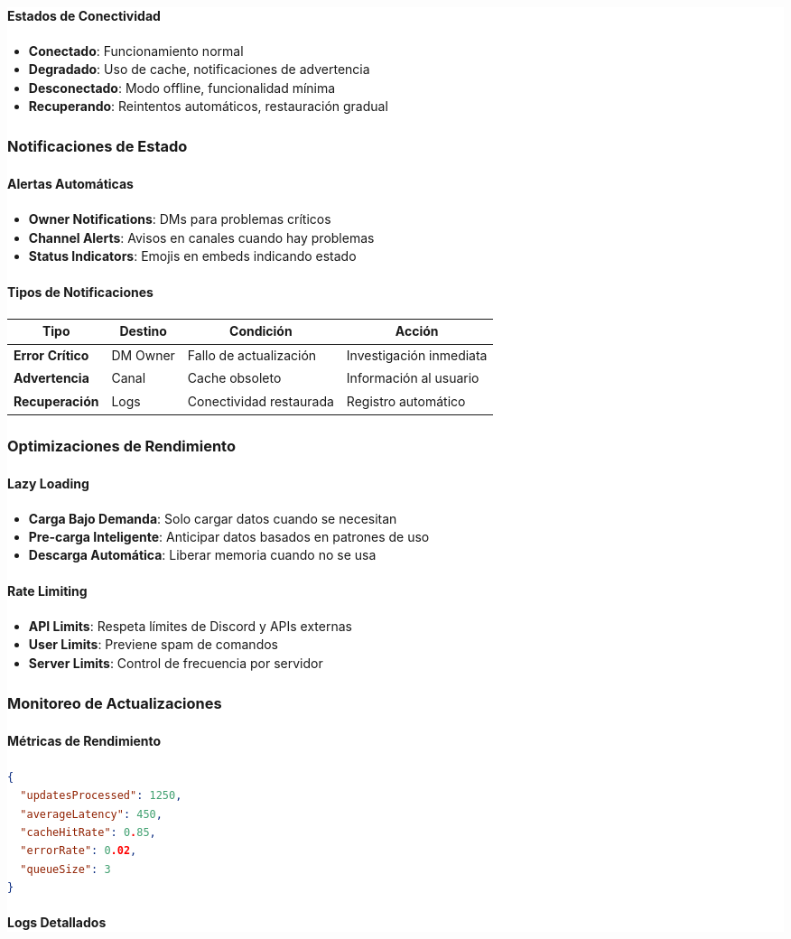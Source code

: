 #### Estados de Conectividad

- **Conectado**: Funcionamiento normal
- **Degradado**: Uso de cache, notificaciones de advertencia
- **Desconectado**: Modo offline, funcionalidad mínima
- **Recuperando**: Reintentos automáticos, restauración gradual

### Notificaciones de Estado

#### Alertas Automáticas

- **Owner Notifications**: DMs para problemas críticos
- **Channel Alerts**: Avisos en canales cuando hay problemas
- **Status Indicators**: Emojis en embeds indicando estado

#### Tipos de Notificaciones

| Tipo              | Destino  | Condición               | Acción                  |
| ----------------- | -------- | ----------------------- | ----------------------- |
| **Error Crítico** | DM Owner | Fallo de actualización  | Investigación inmediata |
| **Advertencia**   | Canal    | Cache obsoleto          | Información al usuario  |
| **Recuperación**  | Logs     | Conectividad restaurada | Registro automático     |

### Optimizaciones de Rendimiento

#### Lazy Loading

- **Carga Bajo Demanda**: Solo cargar datos cuando se necesitan
- **Pre-carga Inteligente**: Anticipar datos basados en patrones de uso
- **Descarga Automática**: Liberar memoria cuando no se usa

#### Rate Limiting

- **API Limits**: Respeta límites de Discord y APIs externas
- **User Limits**: Previene spam de comandos
- **Server Limits**: Control de frecuencia por servidor

### Monitoreo de Actualizaciones

#### Métricas de Rendimiento

```json
{
  "updatesProcessed": 1250,
  "averageLatency": 450,
  "cacheHitRate": 0.85,
  "errorRate": 0.02,
  "queueSize": 3
}
```

#### Logs Detallados
